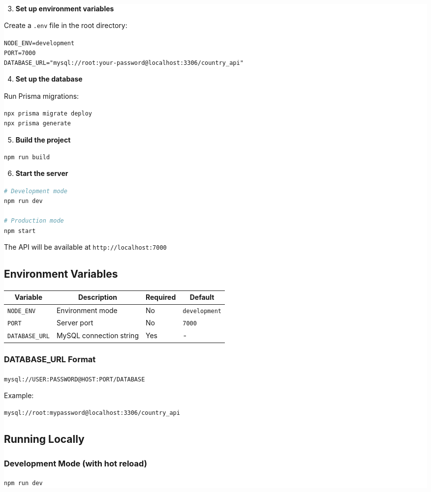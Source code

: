 3. **Set up environment variables**

Create a `.env` file in the root directory:
```env
NODE_ENV=development
PORT=7000
DATABASE_URL="mysql://root:your-password@localhost:3306/country_api"
```

4. **Set up the database**

Run Prisma migrations:
```bash
npx prisma migrate deploy
npx prisma generate
```

5. **Build the project**
```bash
npm run build
```

6. **Start the server**
```bash
# Development mode
npm run dev

# Production mode
npm start
```

The API will be available at `http://localhost:7000`

## Environment Variables

| Variable | Description | Required | Default |
|----------|-------------|----------|---------|
| `NODE_ENV` | Environment mode | No | `development` |
| `PORT` | Server port | No | `7000` |
| `DATABASE_URL` | MySQL connection string | Yes | - |

### DATABASE_URL Format
```
mysql://USER:PASSWORD@HOST:PORT/DATABASE
```

Example:
```
mysql://root:mypassword@localhost:3306/country_api
```

## Running Locally

### Development Mode (with hot reload)
```bash
npm run dev
```
